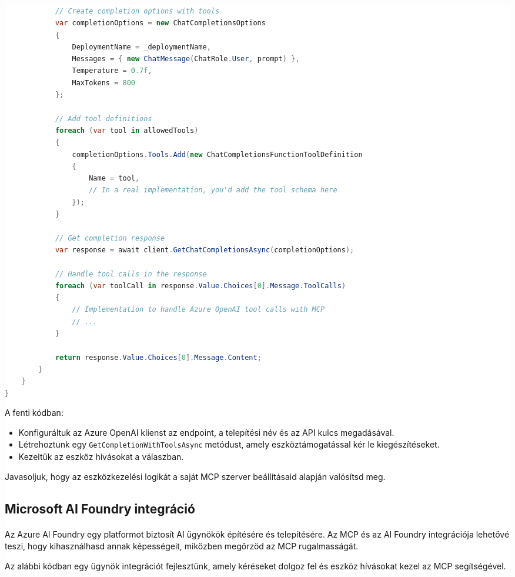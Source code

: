 ```csharp
            // Create completion options with tools
            var completionOptions = new ChatCompletionsOptions
            {
                DeploymentName = _deploymentName,
                Messages = { new ChatMessage(ChatRole.User, prompt) },
                Temperature = 0.7f,
                MaxTokens = 800
            };
            
            // Add tool definitions
            foreach (var tool in allowedTools)
            {
                completionOptions.Tools.Add(new ChatCompletionsFunctionToolDefinition
                {
                    Name = tool,
                    // In a real implementation, you'd add the tool schema here
                });
            }
            
            // Get completion response
            var response = await client.GetChatCompletionsAsync(completionOptions);
            
            // Handle tool calls in the response
            foreach (var toolCall in response.Value.Choices[0].Message.ToolCalls)
            {
                // Implementation to handle Azure OpenAI tool calls with MCP
                // ...
            }
            
            return response.Value.Choices[0].Message.Content;
        }
    }
}
```

A fenti kódban:

- Konfiguráltuk az Azure OpenAI klienst az endpoint, a telepítési név és az API kulcs megadásával.
- Létrehoztunk egy `GetCompletionWithToolsAsync` metódust, amely eszköztámogatással kér le kiegészítéseket.
- Kezeltük az eszköz hívásokat a válaszban.

Javasoljuk, hogy az eszközkezelési logikát a saját MCP szerver beállításaid alapján valósítsd meg.

## Microsoft AI Foundry integráció

Az Azure AI Foundry egy platformot biztosít AI ügynökök építésére és telepítésére. Az MCP és az AI Foundry integrációja lehetővé teszi, hogy kihasználhasd annak képességeit, miközben megőrzöd az MCP rugalmasságát.

Az alábbi kódban egy ügynök integrációt fejlesztünk, amely kéréseket dolgoz fel és eszköz hívásokat kezel az MCP segítségével.
